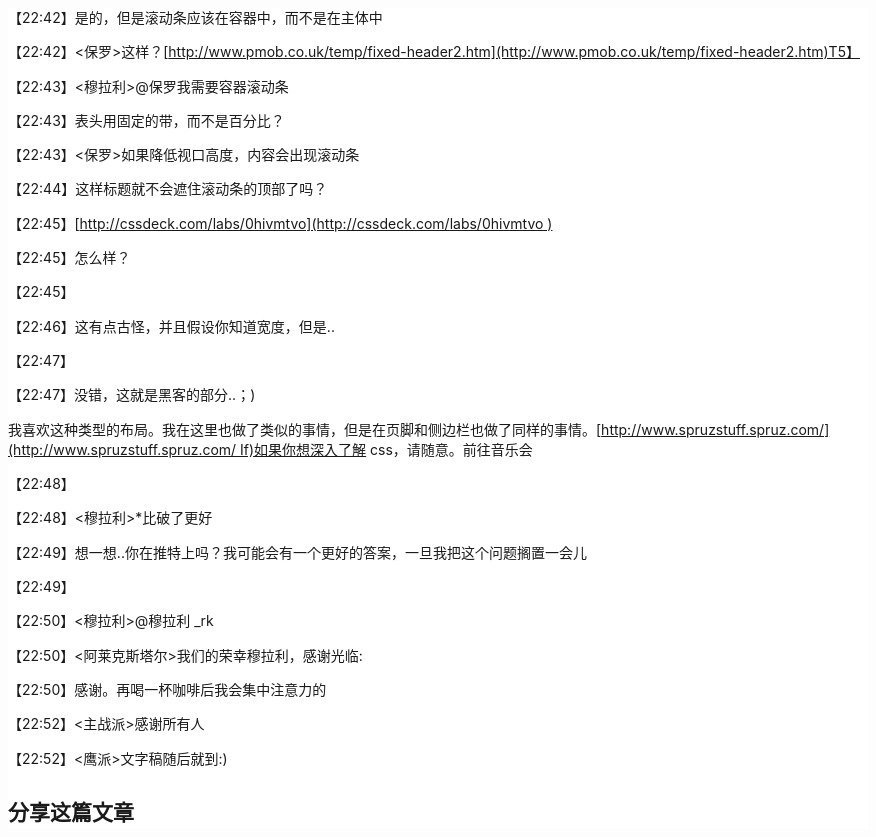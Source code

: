 【22:42】<Murali>是的，但是滚动条应该在容器中，而不是在主体中

【22:42】<保罗>这样？[http://www.pmob.co.uk/temp/fixed-header2.htm](http://www.pmob.co.uk/temp/fixed-header2.htm)T5】

【22:43】<穆拉利>@保罗我需要容器滚动条

【22:43】<BlackVlXENN>表头用固定的带，而不是百分比？

【22:43】<保罗>如果降低视口高度，内容会出现滚动条

【22:44】<alexm walker>这样标题就不会遮住滚动条的顶部了吗？

【22:45】<alexm walker>[http://cssdeck.com/labs/0hivmtvo](http://cssdeck.com/labs/0hivmtvo )

【22:45】<alexm walker>怎么样？

【22:45】

【22:46】<alexm walker>这有点古怪，并且假设你知道宽度，但是..

【22:47】

【22:47】<alexm walker>没错，这就是黑客的部分..；)

我喜欢这种类型的布局。我在这里也做了类似的事情，但是在页脚和侧边栏也做了同样的事情。[http://www.spruzstuff.spruz.com/](http://www.spruzstuff.spruz.com/ If)如果你想深入了解 css，请随意。前往音乐会

【22:48】

【22:48】<穆拉利>*比破了更好

【22:49】<alexmwalker>想一想..你在推特上吗？我可能会有一个更好的答案，一旦我把这个问题搁置一会儿

【22:49】

【22:50】<穆拉利>@穆拉利 _rk

【22:50】<阿莱克斯塔尔>我们的荣幸穆拉利，感谢光临:

【22:50】<alexm walker>感谢。再喝一杯咖啡后我会集中注意力的

【22:52】<主战派>感谢所有人

【22:52】<鹰派>文字稿随后就到:)

## 分享这篇文章